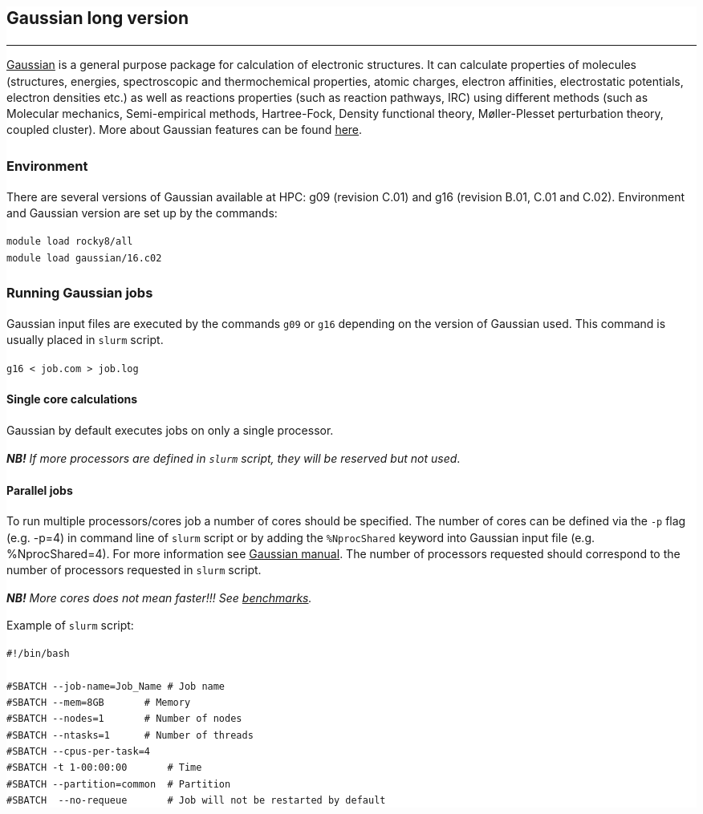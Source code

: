 ## Gaussian long version 

---

[Gaussian](https://gaussian.com/g16main/) is a general purpose package for calculation of electronic structures. It can calculate properties of molecules (structures, energies, spectroscopic and thermochemical properties, atomic charges, electron affinities, electrostatic potentials, electron densities etc.) as well as reactions properties (such as reaction pathways, IRC) using different methods (such as Molecular mechanics, Semi-empirical methods,  Hartree-Fock, Density functional theory, Møller-Plesset perturbation theory, coupled cluster). More about Gaussian features can be found [here](https://gaussian.com/g16glance/). 

### Environment

There are several versions of Gaussian available at HPC: g09 (revision C.01) and g16 (revision B.01, C.01 and C.02). Environment and Gaussian version are set up by the commands:

    module load rocky8/all
    module load gaussian/16.c02
    

### Running Gaussian jobs

Gaussian input files are executed by the commands `g09` or `g16` depending on the version of Gaussian used. This command is usually placed in `slurm` script.

    g16 < job.com > job.log


#### Single core calculations

Gaussian by default executes jobs on only a single processor. 

***NB!*** _If more processors are defined in `slurm` script, they will be reserved but not used_.


#### Parallel jobs

To run multiple processors/cores job  a number of cores should be specified. The number of cores can be defined via the `-p` flag (e.g. -p=4) in command line of `slurm` script or by adding the `%NprocShared` keyword into  Gaussian input file (e.g. %NprocShared=4). For more information see [Gaussian manual](https://gaussian.com/running/). The number of processors requested should correspond to the number of processors requested in `slurm` script.

***NB!*** _More cores does not mean faster!!! See [benchmarks](https://docs.hpc.taltech.ee/chemistry/gaussian.html#benchmarks-for-parallel-jobs)._

Example of `slurm` script:

    #!/bin/bash
    
    #SBATCH --job-name=Job_Name	# Job name
    #SBATCH --mem=8GB		# Memory
    #SBATCH --nodes=1		# Number of nodes 
    #SBATCH --ntasks=1		# Number of threads 
    #SBATCH --cpus-per-task=4
    #SBATCH -t 1-00:00:00		# Time
    #SBATCH --partition=common	# Partition
    #SBATCH  --no-requeue		# Job will not be restarted by default 
    